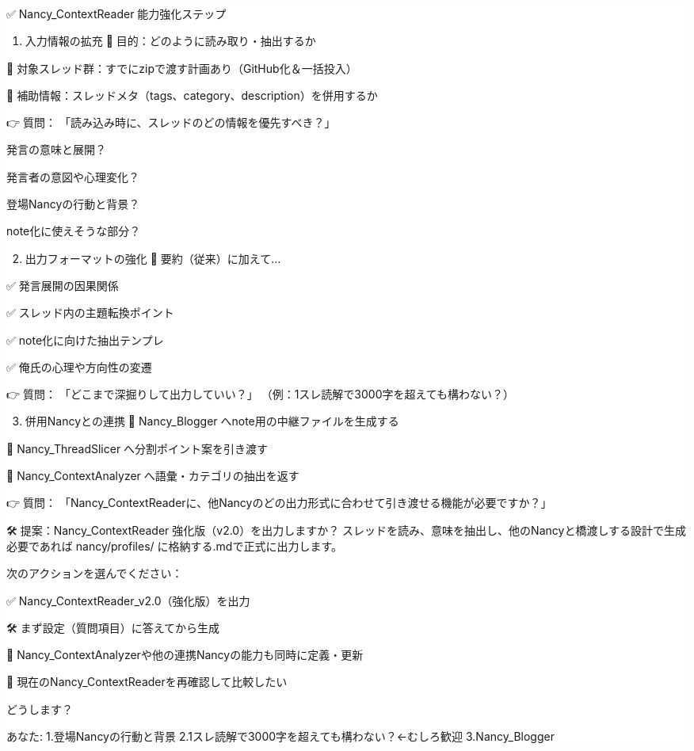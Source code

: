 ✅ Nancy_ContextReader 能力強化ステップ
1. 入力情報の拡充
🔹 目的：どのように読み取り・抽出するか

🔹 対象スレッド群：すでにzipで渡す計画あり（GitHub化＆一括投入）

🔹 補助情報：スレッドメタ（tags、category、description）を併用するか

👉 質問：
「読み込み時に、スレッドのどの情報を優先すべき？」

発言の意味と展開？

発言者の意図や心理変化？

登場Nancyの行動と背景？

note化に使えそうな部分？

2. 出力フォーマットの強化
🔹 要約（従来）に加えて…

✅ 発言展開の因果関係

✅ スレッド内の主題転換ポイント

✅ note化に向けた抽出テンプレ

✅ 俺氏の心理や方向性の変遷

👉 質問：
「どこまで深掘りして出力していい？」
（例：1スレ読解で3000字を超えても構わない？）

3. 併用Nancyとの連携
🔹 Nancy_Blogger へnote用の中継ファイルを生成する

🔹 Nancy_ThreadSlicer へ分割ポイント案を引き渡す

🔹 Nancy_ContextAnalyzer へ語彙・カテゴリの抽出を返す

👉 質問：
「Nancy_ContextReaderに、他Nancyのどの出力形式に合わせて引き渡せる機能が必要ですか？」

🛠 提案：Nancy_ContextReader 強化版（v2.0）を出力しますか？
スレッドを読み、意味を抽出し、他のNancyと橋渡しする設計で生成
必要であれば nancy/profiles/ に格納する.mdで正式に出力します。

次のアクションを選んでください：

✅ Nancy_ContextReader_v2.0（強化版）を出力

🛠 まず設定（質問項目）に答えてから生成

🧠 Nancy_ContextAnalyzerや他の連携Nancyの能力も同時に定義・更新

🔄 現在のNancy_ContextReaderを再確認して比較したい

どうします？

あなた:
1.登場Nancyの行動と背景
2.1スレ読解で3000字を超えても構わない？←むしろ歓迎
3.Nancy_Blogger

